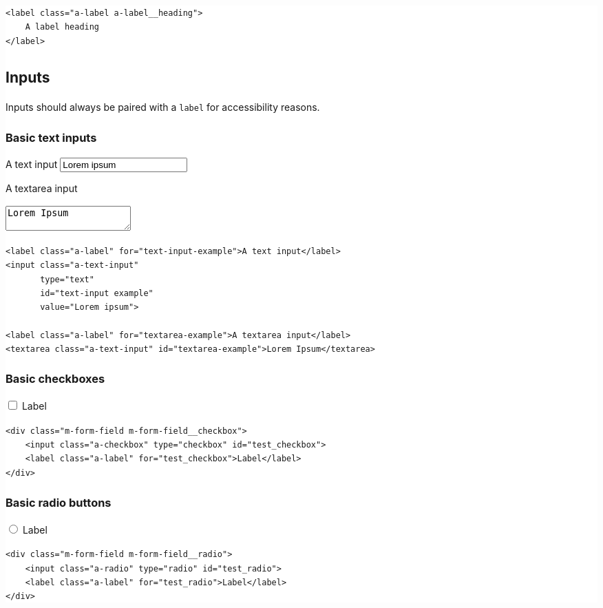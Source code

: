 ```
<label class="a-label a-label__heading">
    A label heading
</label>
```

## Inputs

Inputs should always be paired with a `label` for accessibility reasons.

### Basic text inputs

<label class="a-label" for="text-input-example">A text input</label>
<input class="a-text-input"
       type="text"
       id="text-input example"
       value="Lorem ipsum">

<label class="a-label" for="textarea-example">A textarea input</label>
<textarea class="a-text-input" id="textarea-example">Lorem Ipsum</textarea>

```
<label class="a-label" for="text-input-example">A text input</label>
<input class="a-text-input"
       type="text"
       id="text-input example"
       value="Lorem ipsum">

<label class="a-label" for="textarea-example">A textarea input</label>
<textarea class="a-text-input" id="textarea-example">Lorem Ipsum</textarea>
```

### Basic checkboxes

<div class="m-form-field m-form-field__checkbox">
    <input class="a-checkbox" type="checkbox" id="test_checkbox">
    <label class="a-label" for="test_checkbox">Label</label>
</div>

```
<div class="m-form-field m-form-field__checkbox">
    <input class="a-checkbox" type="checkbox" id="test_checkbox">
    <label class="a-label" for="test_checkbox">Label</label>
</div>
```

### Basic radio buttons

<div class="m-form-field m-form-field__radio">
    <input class="a-radio" type="radio" id="test_radio">
    <label class="a-label" for="test_radio">Label</label>
</div>

```
<div class="m-form-field m-form-field__radio">
    <input class="a-radio" type="radio" id="test_radio">
    <label class="a-label" for="test_radio">Label</label>
</div>
```
